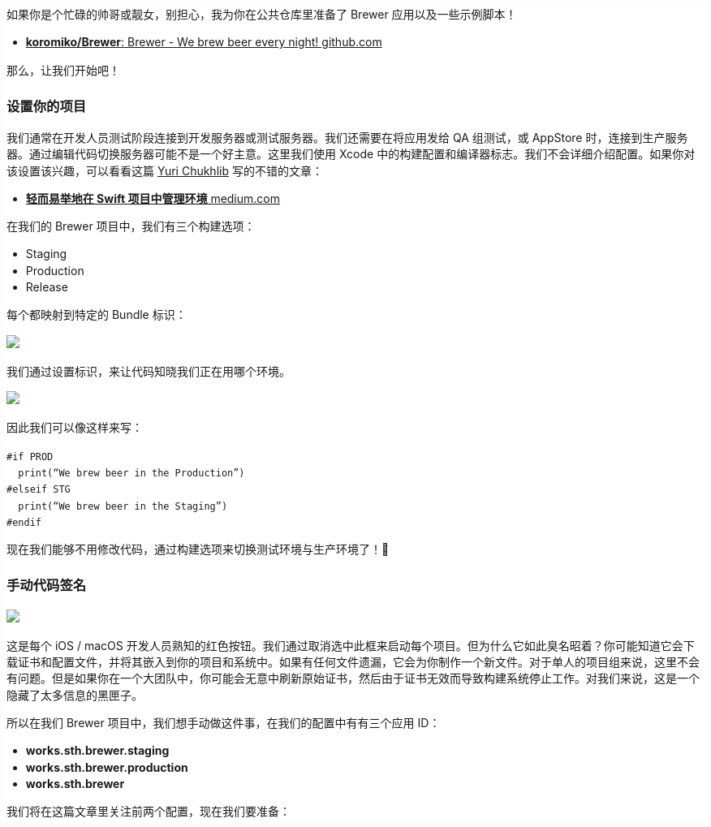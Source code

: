如果你是个忙碌的帅哥或靓女，别担心，我为你在公共仓库里准备了 Brewer 应用以及一些示例脚本！

* [**koromiko/Brewer**: Brewer - We brew beer every night! github.com](https://github.com/koromiko/Brewer)

那么，让我们开始吧！

### 设置你的项目

我们通常在开发人员测试阶段连接到开发服务器或测试服务器。我们还需要在将应用发给 QA 组测试，或 AppStore 时，连接到生产服务器。通过编辑代码切换服务器可能不是一个好主意。这里我们使用 Xcode 中的构建配置和编译器标志。我们不会详细介绍配置。如果你对该设置该兴趣，可以看看这篇 [Yuri Chukhlib](https://twitter.com/D4Yuri) 写的不错的文章：

* [**轻而易举地在 Swift 项目中管理环境**
medium.com](https://github.com/xitu/gold-miner/blob/master/TODO1/manage-different-environments-in-your-swift-project-with-ease.md)

在我们的 Brewer 项目中，我们有三个构建选项：

*   Staging
*   Production
*   Release

每个都映射到特定的 Bundle 标识：

![](https://cdn-images-1.medium.com/max/800/0*CyWbsYZ-6ZzrrY9y.)

我们通过设置标识，来让代码知晓我们正在用哪个环境。

![](https://cdn-images-1.medium.com/max/800/0*k8Fb1CXd1SpIgFoK.)

因此我们可以像这样来写：

```
#if PROD
  print(“We brew beer in the Production”)
#elseif STG
  print(“We brew beer in the Staging”)
#endif
```

现在我们能够不用修改代码，通过构建选项来切换测试环境与生产环境了！🎉

### 手动代码签名

![](https://cdn-images-1.medium.com/max/800/0*rfY9x3TB7VEnUENC.)

这是每个 iOS / macOS 开发人员熟知的红色按钮。我们通过取消选中此框来启动每个项目。但为什么它如此臭名昭着？你可能知道它会下载证书和配置文件，并将其嵌入到你的项目和系统中。如果有任何文件遗漏，它会为你制作一个新文件。对于单人的项目组来说，这里不会有问题。但是如果你在一个大团队中，你可能会无意中刷新原始证书，然后由于证书无效而导致构建系统停止工作。对我们来说，这是一个隐藏了太多信息的黑匣子。

所以在我们 Brewer 项目中，我们想手动做这件事，在我们的配置中有有三个应用 ID：

*   **works.sth.brewer.staging**
*   **works.sth.brewer.production**
*   **works.sth.brewer**

我们将在这篇文章里关注前两个配置，现在我们要准备：
